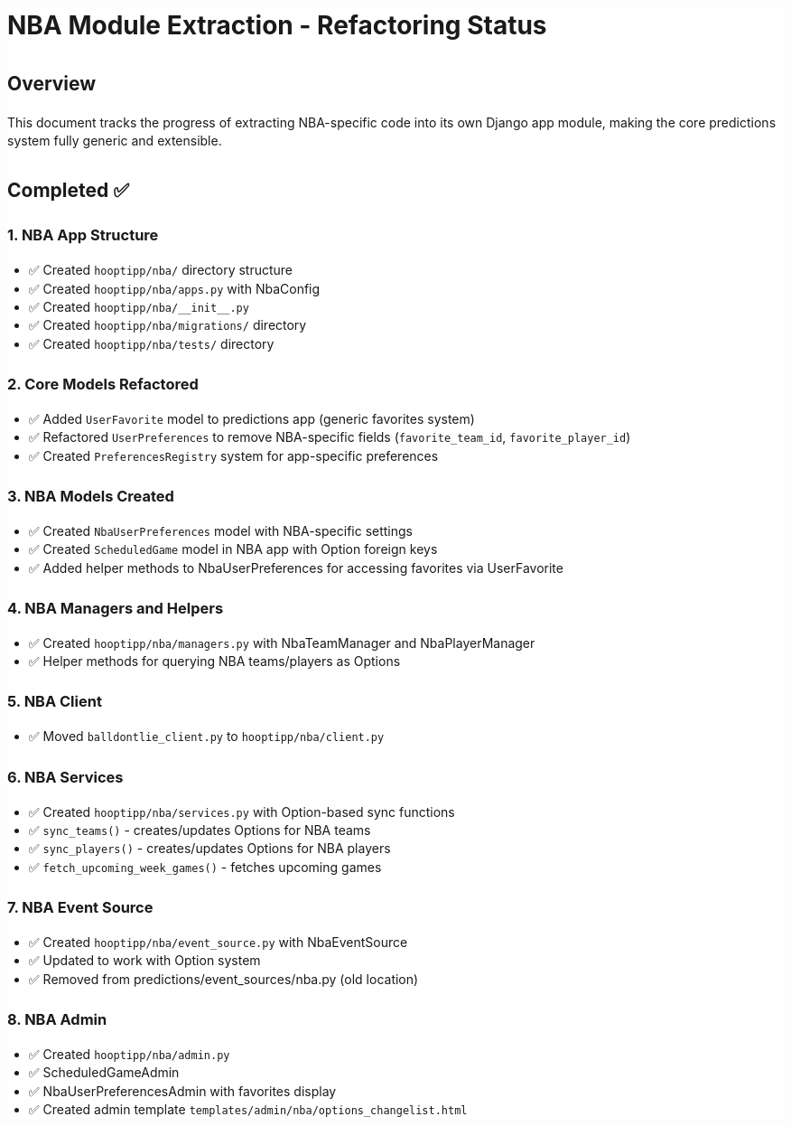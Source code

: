 # NBA Module Extraction - Refactoring Status

## Overview
This document tracks the progress of extracting NBA-specific code into its own Django app module, making the core predictions system fully generic and extensible.

## Completed ✅

### 1. NBA App Structure
- ✅ Created `hooptipp/nba/` directory structure
- ✅ Created `hooptipp/nba/apps.py` with NbaConfig
- ✅ Created `hooptipp/nba/__init__.py`
- ✅ Created `hooptipp/nba/migrations/` directory
- ✅ Created `hooptipp/nba/tests/` directory

### 2. Core Models Refactored
- ✅ Added `UserFavorite` model to predictions app (generic favorites system)
- ✅ Refactored `UserPreferences` to remove NBA-specific fields (`favorite_team_id`, `favorite_player_id`)
- ✅ Created `PreferencesRegistry` system for app-specific preferences

### 3. NBA Models Created
- ✅ Created `NbaUserPreferences` model with NBA-specific settings
- ✅ Created `ScheduledGame` model in NBA app with Option foreign keys
- ✅ Added helper methods to NbaUserPreferences for accessing favorites via UserFavorite

### 4. NBA Managers and Helpers
- ✅ Created `hooptipp/nba/managers.py` with NbaTeamManager and NbaPlayerManager
- ✅ Helper methods for querying NBA teams/players as Options

### 5. NBA Client
- ✅ Moved `balldontlie_client.py` to `hooptipp/nba/client.py`

### 6. NBA Services
- ✅ Created `hooptipp/nba/services.py` with Option-based sync functions
- ✅ `sync_teams()` - creates/updates Options for NBA teams
- ✅ `sync_players()` - creates/updates Options for NBA players
- ✅ `fetch_upcoming_week_games()` - fetches upcoming games

### 7. NBA Event Source
- ✅ Created `hooptipp/nba/event_source.py` with NbaEventSource
- ✅ Updated to work with Option system
- ✅ Removed from predictions/event_sources/nba.py (old location)

### 8. NBA Admin
- ✅ Created `hooptipp/nba/admin.py`
- ✅ ScheduledGameAdmin
- ✅ NbaUserPreferencesAdmin with favorites display
- ✅ Created admin template `templates/admin/nba/options_changelist.html`

